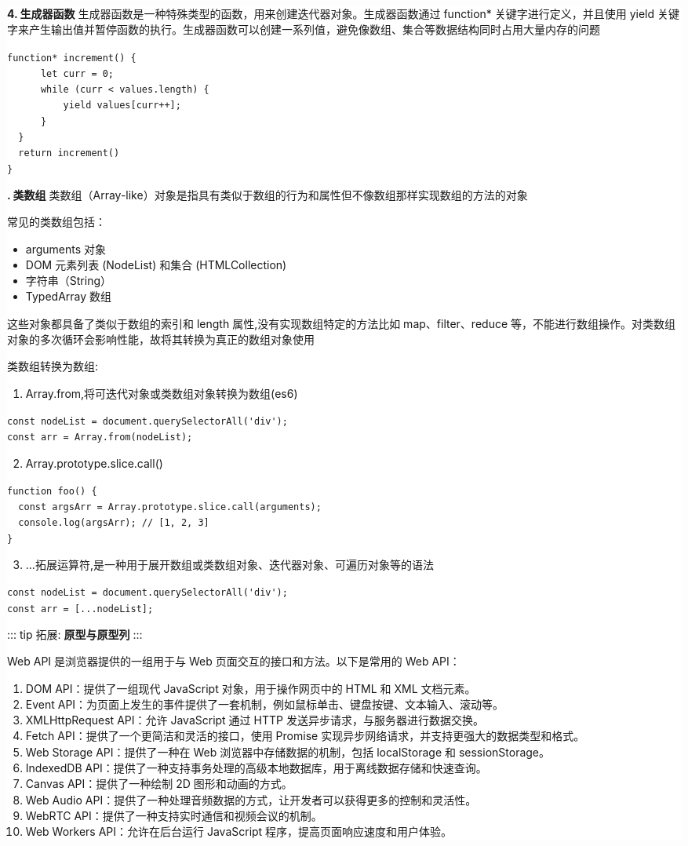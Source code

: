 **4. 生成器函数**
生成器函数是一种特殊类型的函数，用来创建迭代器对象。生成器函数通过 function* 关键字进行定义，并且使用 yield 关键字来产生输出值并暂停函数的执行。生成器函数可以创建一系列值，避免像数组、集合等数据结构同时占用大量内存的问题

``` 
function* increment() {
      let curr = 0;
      while (curr < values.length) {
          yield values[curr++];
      }
  }
  return increment()
}
```

**. 类数组**
类数组（Array-like）对象是指具有类似于数组的行为和属性但不像数组那样实现数组的方法的对象

常见的类数组包括：
- arguments 对象
- DOM 元素列表 (NodeList) 和集合 (HTMLCollection)
- 字符串（String）
- TypedArray 数组

这些对象都具备了类似于数组的索引和 length 属性,没有实现数组特定的方法比如 map、filter、reduce 等，不能进行数组操作。对类数组对象的多次循环会影响性能，故将其转换为真正的数组对象使用

类数组转换为数组:
1. Array.from,将可迭代对象或类数组对象转换为数组(es6)
``` 
const nodeList = document.querySelectorAll('div');
const arr = Array.from(nodeList);
```
2. Array.prototype.slice.call()
``` 
function foo() {
  const argsArr = Array.prototype.slice.call(arguments);
  console.log(argsArr); // [1, 2, 3]
}
```
3. ...拓展运算符,是一种用于展开数组或类数组对象、迭代器对象、可遍历对象等的语法
``` 
const nodeList = document.querySelectorAll('div');
const arr = [...nodeList];
```


::: tip
拓展: **原型与原型列**
:::

Web API 是浏览器提供的一组用于与 Web 页面交互的接口和方法。以下是常用的 Web API：

1. DOM API：提供了一组现代 JavaScript 对象，用于操作网页中的 HTML 和 XML 文档元素。
2. Event API：为页面上发生的事件提供了一套机制，例如鼠标单击、键盘按键、文本输入、滚动等。
3. XMLHttpRequest API：允许 JavaScript 通过 HTTP 发送异步请求，与服务器进行数据交换。
4. Fetch API：提供了一个更简洁和灵活的接口，使用 Promise 实现异步网络请求，并支持更强大的数据类型和格式。
5. Web Storage API：提供了一种在 Web 浏览器中存储数据的机制，包括 localStorage 和 sessionStorage。
6. IndexedDB API：提供了一种支持事务处理的高级本地数据库，用于离线数据存储和快速查询。
7. Canvas API：提供了一种绘制 2D 图形和动画的方式。
8. Web Audio API：提供了一种处理音频数据的方式，让开发者可以获得更多的控制和灵活性。
9. WebRTC API：提供了一种支持实时通信和视频会议的机制。
10. Web Workers API：允许在后台运行 JavaScript 程序，提高页面响应速度和用户体验。
